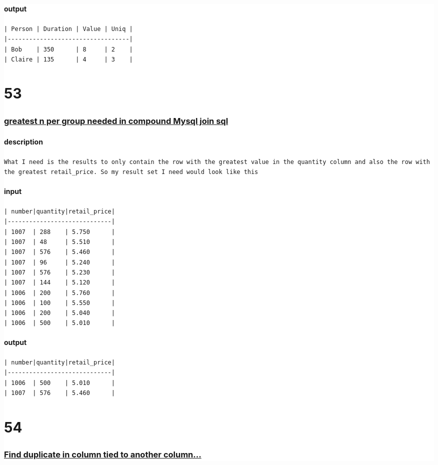 #### output

    | Person | Duration | Value | Uniq |
    |----------------------------------|
    | Bob    | 350      | 8     | 2    |
    | Claire | 135      | 4     | 3    |

# 53
### [greatest n per group needed in compound Mysql join sql](http://stackoverflow.com/questions/29080006/greatest-n-per-group-needed-in-compound-mysql-join-sql)

#### description
    
    What I need is the results to only contain the row with the greatest value in the quantity column and also the row with the greatest retail_price. So my result set I need would look like this

#### input

    | number|quantity|retail_price|
    |-----------------------------|
    | 1007  | 288    | 5.750      |
    | 1007  | 48     | 5.510      |
    | 1007  | 576    | 5.460      |
    | 1007  | 96     | 5.240      |
    | 1007  | 576    | 5.230      |
    | 1007  | 144    | 5.120      | 
    | 1006  | 200    | 5.760      |
    | 1006  | 100    | 5.550      |
    | 1006  | 200    | 5.040      |
    | 1006  | 500    | 5.010      |  

#### output

    | number|quantity|retail_price|
    |-----------------------------|
    | 1006  | 500    | 5.010      |
    | 1007  | 576    | 5.460      |   

# 54
### [Find duplicate in column tied to another column...](http://www.sqlteam.com/forums/topic.asp?TOPIC_ID=201063)
